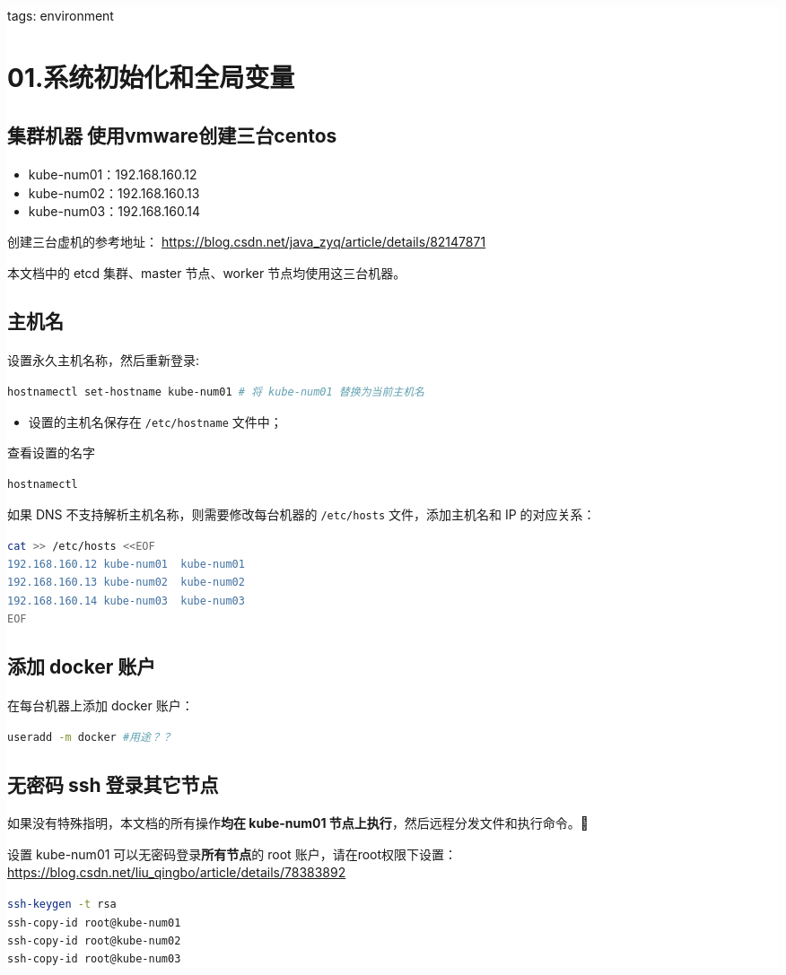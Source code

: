

tags: environment

# 01.系统初始化和全局变量

## 集群机器 使用vmware创建三台centos

+ kube-num01：192.168.160.12
+ kube-num02：192.168.160.13
+ kube-num03：192.168.160.14

创建三台虚机的参考地址：
https://blog.csdn.net/java_zyq/article/details/82147871


本文档中的 etcd 集群、master 节点、worker 节点均使用这三台机器。

## 主机名

设置永久主机名称，然后重新登录:

``` bash
hostnamectl set-hostname kube-num01 # 将 kube-num01 替换为当前主机名
```
+ 设置的主机名保存在 `/etc/hostname` 文件中；

查看设置的名字

``` bash
hostnamectl
```

如果 DNS 不支持解析主机名称，则需要修改每台机器的 `/etc/hosts` 文件，添加主机名和 IP 的对应关系：

``` bash
cat >> /etc/hosts <<EOF
192.168.160.12 kube-num01  kube-num01
192.168.160.13 kube-num02  kube-num02
192.168.160.14 kube-num03  kube-num03
EOF
```

## 添加 docker 账户

在每台机器上添加 docker 账户：

``` bash
useradd -m docker #用途？？
```

## 无密码 ssh 登录其它节点

如果没有特殊指明，本文档的所有操作**均在 kube-num01 节点上执行**，然后远程分发文件和执行命令。

设置 kube-num01 可以无密码登录**所有节点**的 root 账户，请在root权限下设置：
https://blog.csdn.net/liu_qingbo/article/details/78383892
``` bash
ssh-keygen -t rsa
ssh-copy-id root@kube-num01
ssh-copy-id root@kube-num02
ssh-copy-id root@kube-num03
```

